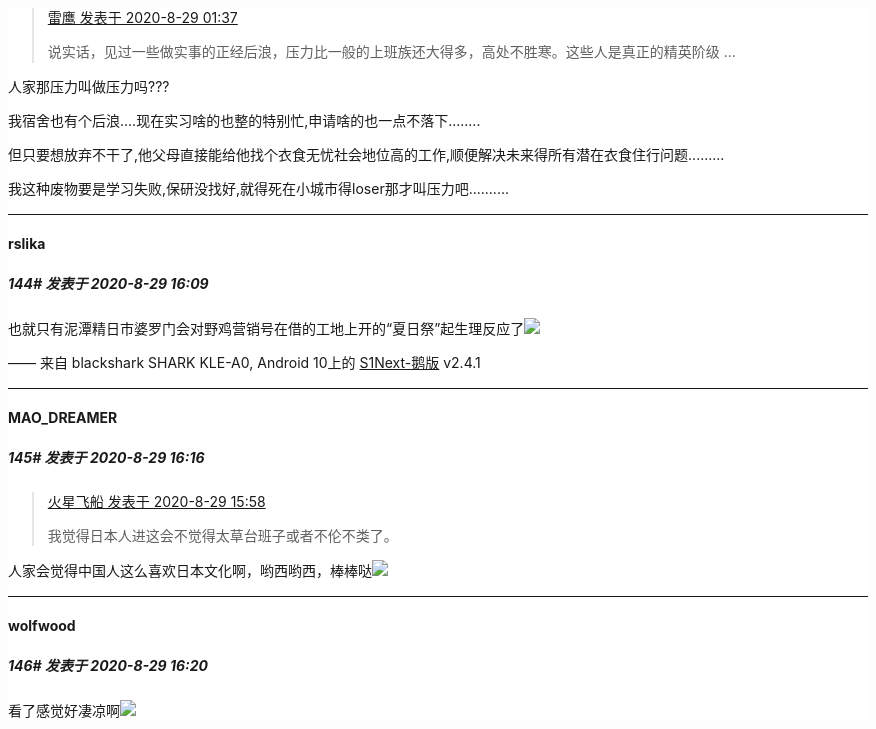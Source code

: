 

<blockquote><a href="httphttps://bbs.saraba1st.com/2b/forum.php?mod=redirect&amp;goto=findpost&amp;pid=48580639&amp;ptid=1957070" target="_blank">雷鹰 发表于 2020-8-29 01:37</a>

说实话，见过一些做实事的正经后浪，压力比一般的上班族还大得多，高处不胜寒。这些人是真正的精英阶级 ...</blockquote>
人家那压力叫做压力吗???

我宿舍也有个后浪....现在实习啥的也整的特别忙,申请啥的也一点不落下........

但只要想放弃不干了,他父母直接能给他找个衣食无忧社会地位高的工作,顺便解决未来得所有潜在衣食住行问题.........

我这种废物要是学习失败,保研没找好,就得死在小城市得loser那才叫压力吧..........







*****

####  rslika  
##### 144#       发表于 2020-8-29 16:09




也就只有泥潭精日市婆罗门会对野鸡营销号在借的工地上开的“夏日祭”起生理反应了<img src="https://static.saraba1st.com/image/smiley/face2017/067.png" referrerpolicy="no-referrer">

—— 来自 blackshark SHARK KLE-A0, Android 10上的 [S1Next-鹅版](https://github.com/ykrank/S1-Next/releases) v2.4.1







*****

####  MAO_DREAMER  
##### 145#       发表于 2020-8-29 16:16



<blockquote><a href="httphttps://bbs.saraba1st.com/2b/forum.php?mod=redirect&amp;goto=findpost&amp;pid=48584585&amp;ptid=1957070" target="_blank">火星飞船 发表于 2020-8-29 15:58</a>

我觉得日本人进这会不觉得太草台班子或者不伦不类了。</blockquote>
人家会觉得中国人这么喜欢日本文化啊，哟西哟西，棒棒哒<img src="https://static.saraba1st.com/image/smiley/face2017/067.png" referrerpolicy="no-referrer">







*****

####  wolfwood  
##### 146#       发表于 2020-8-29 16:20




看了感觉好凄凉啊<img src="https://static.saraba1st.com/image/smiley/face2017/068.png" referrerpolicy="no-referrer">
